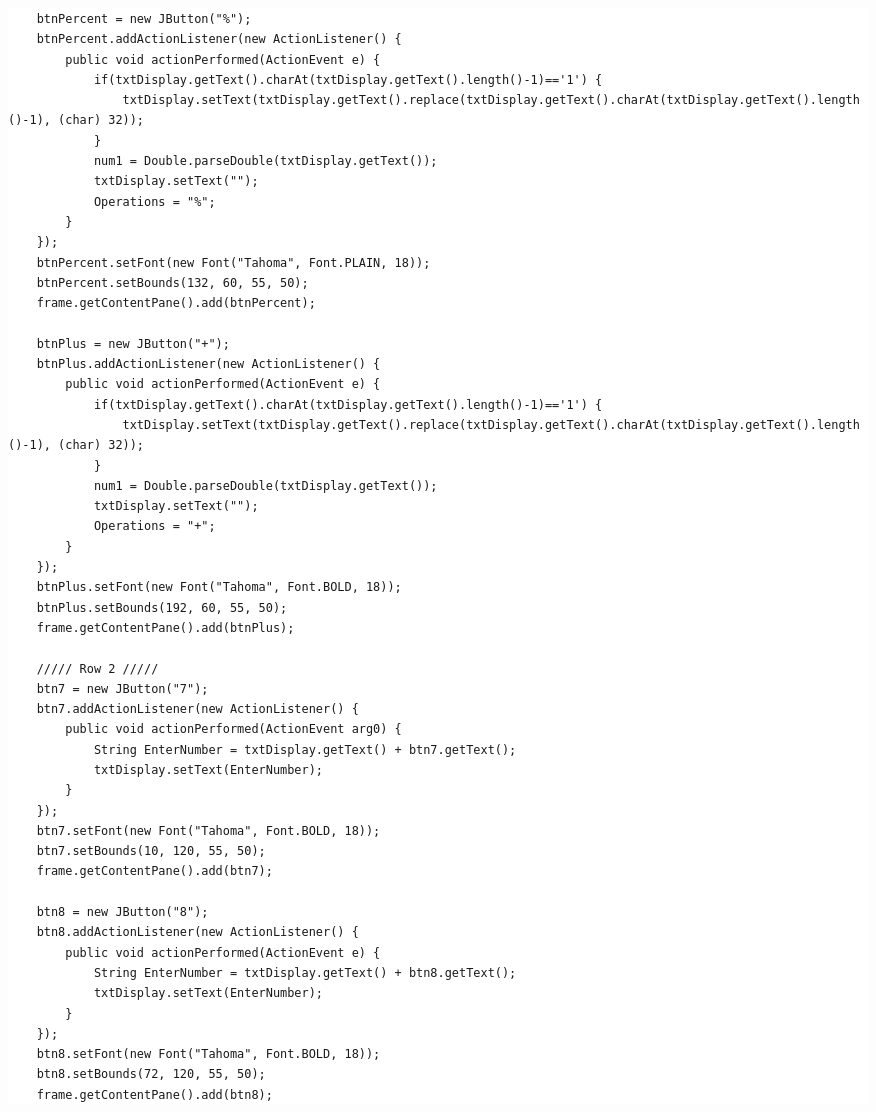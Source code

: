 		btnPercent = new JButton("%");
		btnPercent.addActionListener(new ActionListener() {
			public void actionPerformed(ActionEvent e) {
				if(txtDisplay.getText().charAt(txtDisplay.getText().length()-1)=='1') {
					txtDisplay.setText(txtDisplay.getText().replace(txtDisplay.getText().charAt(txtDisplay.getText().length()-1), (char) 32));
				}
				num1 = Double.parseDouble(txtDisplay.getText());
				txtDisplay.setText("");
				Operations = "%";
			}
		});
		btnPercent.setFont(new Font("Tahoma", Font.PLAIN, 18));
		btnPercent.setBounds(132, 60, 55, 50);
		frame.getContentPane().add(btnPercent);
		
		btnPlus = new JButton("+");
		btnPlus.addActionListener(new ActionListener() {
			public void actionPerformed(ActionEvent e) {
				if(txtDisplay.getText().charAt(txtDisplay.getText().length()-1)=='1') {
					txtDisplay.setText(txtDisplay.getText().replace(txtDisplay.getText().charAt(txtDisplay.getText().length()-1), (char) 32));
				}
				num1 = Double.parseDouble(txtDisplay.getText());
				txtDisplay.setText("");
				Operations = "+";
			}
		});
		btnPlus.setFont(new Font("Tahoma", Font.BOLD, 18));
		btnPlus.setBounds(192, 60, 55, 50);
		frame.getContentPane().add(btnPlus);
		
		///// Row 2 /////
		btn7 = new JButton("7");
		btn7.addActionListener(new ActionListener() {
			public void actionPerformed(ActionEvent arg0) {
				String EnterNumber = txtDisplay.getText() + btn7.getText();
				txtDisplay.setText(EnterNumber);
			}
		});
		btn7.setFont(new Font("Tahoma", Font.BOLD, 18));
		btn7.setBounds(10, 120, 55, 50);
		frame.getContentPane().add(btn7);
		
		btn8 = new JButton("8");
		btn8.addActionListener(new ActionListener() {
			public void actionPerformed(ActionEvent e) {
				String EnterNumber = txtDisplay.getText() + btn8.getText();
				txtDisplay.setText(EnterNumber);
			}
		});
		btn8.setFont(new Font("Tahoma", Font.BOLD, 18));
		btn8.setBounds(72, 120, 55, 50);
		frame.getContentPane().add(btn8);
		